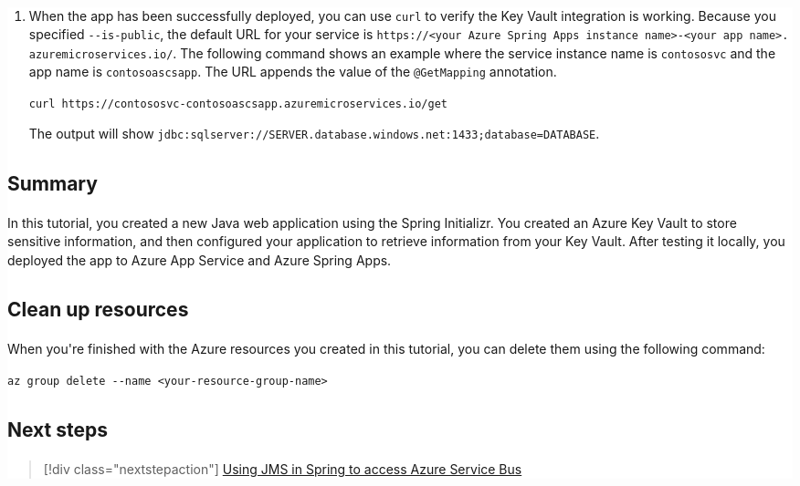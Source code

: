 1. When the app has been successfully deployed, you can use `curl` to verify the Key Vault integration is working. Because you specified `--is-public`, the default URL for your service is `https://<your Azure Spring Apps instance name>-<your app name>.azuremicroservices.io/`. The following command shows an example where the service instance name is `contososvc` and the app name is `contosoascsapp`. The URL appends the value of the `@GetMapping` annotation.

   ```bash
   curl https://contososvc-contosoascsapp.azuremicroservices.io/get
   ```

   The output will show `jdbc:sqlserver://SERVER.database.windows.net:1433;database=DATABASE`.

## Summary

In this tutorial, you created a new Java web application using the Spring Initializr. You created an Azure Key Vault to store sensitive information, and then configured your application to retrieve information from your Key Vault. After testing it locally, you deployed the app to Azure App Service and Azure Spring Apps.

## Clean up resources

When you're finished with the Azure resources you created in this tutorial, you can delete them using the following command:

```azurecli
az group delete --name <your-resource-group-name>
```

## Next steps

> [!div class="nextstepaction"]
> [Using JMS in Spring to access Azure Service Bus](configure-spring-boot-starter-java-app-with-azure-service-bus.md)
